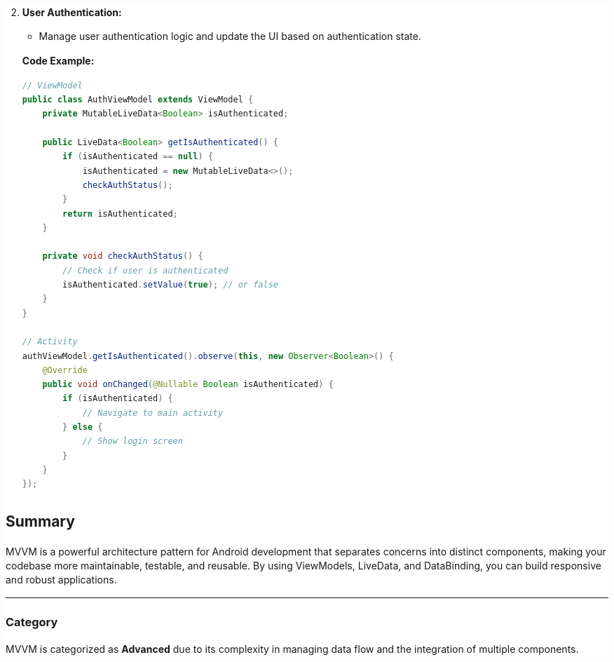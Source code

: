 2. **User Authentication:**
   - Manage user authentication logic and update the UI based on authentication state.

   **Code Example:**
   ```java
   // ViewModel
   public class AuthViewModel extends ViewModel {
       private MutableLiveData<Boolean> isAuthenticated;
       
       public LiveData<Boolean> getIsAuthenticated() {
           if (isAuthenticated == null) {
               isAuthenticated = new MutableLiveData<>();
               checkAuthStatus();
           }
           return isAuthenticated;
       }
       
       private void checkAuthStatus() {
           // Check if user is authenticated
           isAuthenticated.setValue(true); // or false
       }
   }
   
   // Activity
   authViewModel.getIsAuthenticated().observe(this, new Observer<Boolean>() {
       @Override
       public void onChanged(@Nullable Boolean isAuthenticated) {
           if (isAuthenticated) {
               // Navigate to main activity
           } else {
               // Show login screen
           }
       }
   });
   ```

## Summary

MVVM is a powerful architecture pattern for Android development that separates concerns into distinct components, making your codebase more maintainable, testable, and reusable. By using ViewModels, LiveData, and DataBinding, you can build responsive and robust applications.

---

### Category
MVVM is categorized as **Advanced** due to its complexity in managing data flow and the integration of multiple components.
